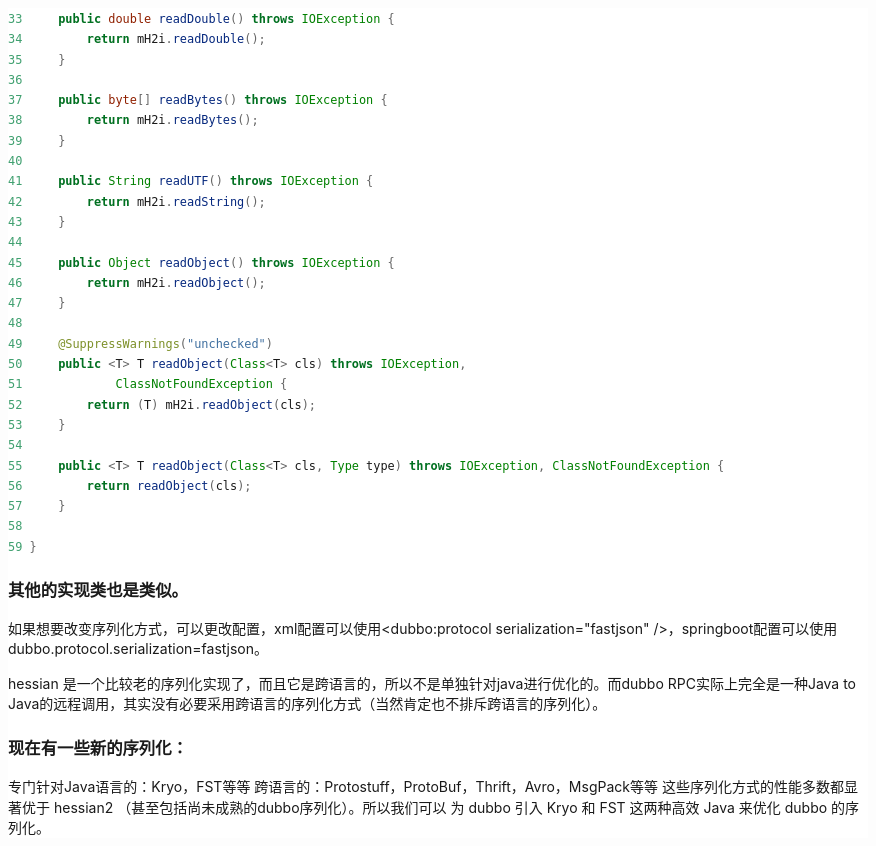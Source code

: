 ```java
33     public double readDouble() throws IOException {
34         return mH2i.readDouble();
35     }
36 
37     public byte[] readBytes() throws IOException {
38         return mH2i.readBytes();
39     }
40 
41     public String readUTF() throws IOException {
42         return mH2i.readString();
43     }
44 
45     public Object readObject() throws IOException {
46         return mH2i.readObject();
47     }
48 
49     @SuppressWarnings("unchecked")
50     public <T> T readObject(Class<T> cls) throws IOException,
51             ClassNotFoundException {
52         return (T) mH2i.readObject(cls);
53     }
54 
55     public <T> T readObject(Class<T> cls, Type type) throws IOException, ClassNotFoundException {
56         return readObject(cls);
57     }
58 
59 }
```



### 其他的实现类也是类似。

如果想要改变序列化方式，可以更改配置，xml配置可以使用<dubbo:protocol serialization="fastjson" />，springboot配置可以使用dubbo.protocol.serialization=fastjson。

hessian 是一个比较老的序列化实现了，而且它是跨语言的，所以不是单独针对java进行优化的。而dubbo RPC实际上完全是一种Java to Java的远程调用，其实没有必要采用跨语言的序列化方式（当然肯定也不排斥跨语言的序列化）。

### 现在有一些新的序列化：

专门针对Java语言的：Kryo，FST等等
跨语言的：Protostuff，ProtoBuf，Thrift，Avro，MsgPack等等
这些序列化方式的性能多数都显著优于 hessian2 （甚至包括尚未成熟的dubbo序列化）。所以我们可以 
为 dubbo 引入 Kryo 和 FST 这两种高效 Java 来优化 dubbo 的序列化。

